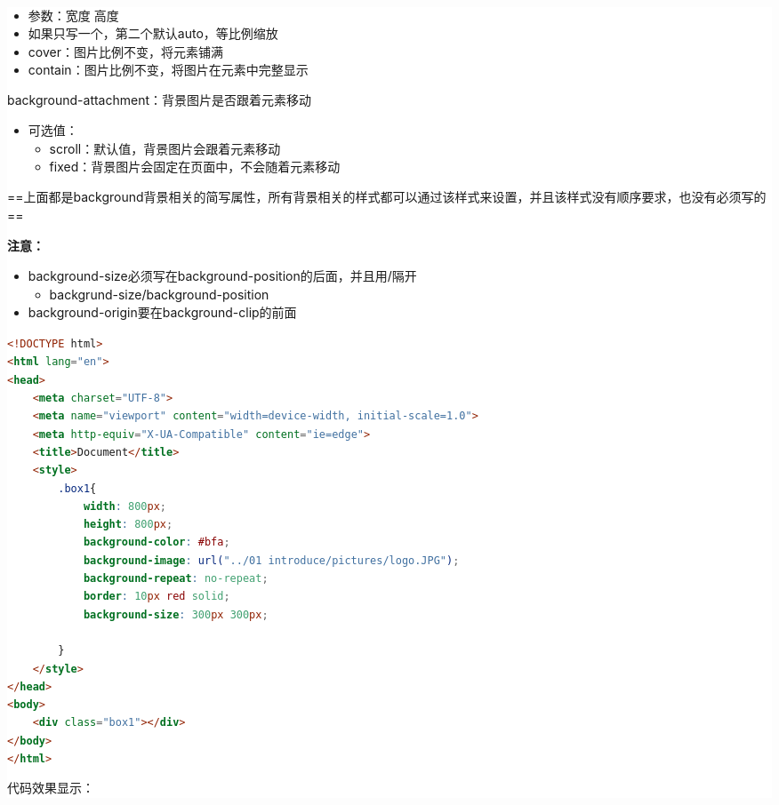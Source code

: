 + 参数：宽度 高度
+ 如果只写一个，第二个默认auto，等比例缩放
+ cover：图片比例不变，将元素铺满
+ contain：图片比例不变，将图片在元素中完整显示

background-attachment：背景图片是否跟着元素移动

+ 可选值：
  + scroll：默认值，背景图片会跟着元素移动
  + fixed：背景图片会固定在页面中，不会随着元素移动

==上面都是background背景相关的简写属性，所有背景相关的样式都可以通过该样式来设置，并且该样式没有顺序要求，也没有必须写的==



**注意：**

+ background-size必须写在background-position的后面，并且用/隔开
  + backgrund-size/background-position
+ background-origin要在background-clip的前面



```html
<!DOCTYPE html>
<html lang="en">
<head>
    <meta charset="UTF-8">
    <meta name="viewport" content="width=device-width, initial-scale=1.0">
    <meta http-equiv="X-UA-Compatible" content="ie=edge">
    <title>Document</title>
    <style>
        .box1{
            width: 800px;
            height: 800px;
            background-color: #bfa;
            background-image: url("../01 introduce/pictures/logo.JPG");
            background-repeat: no-repeat;
            border: 10px red solid;
            background-size: 300px 300px;

        }
    </style>
</head>
<body>
    <div class="box1"></div>
</body>
</html>
```



代码效果显示：
